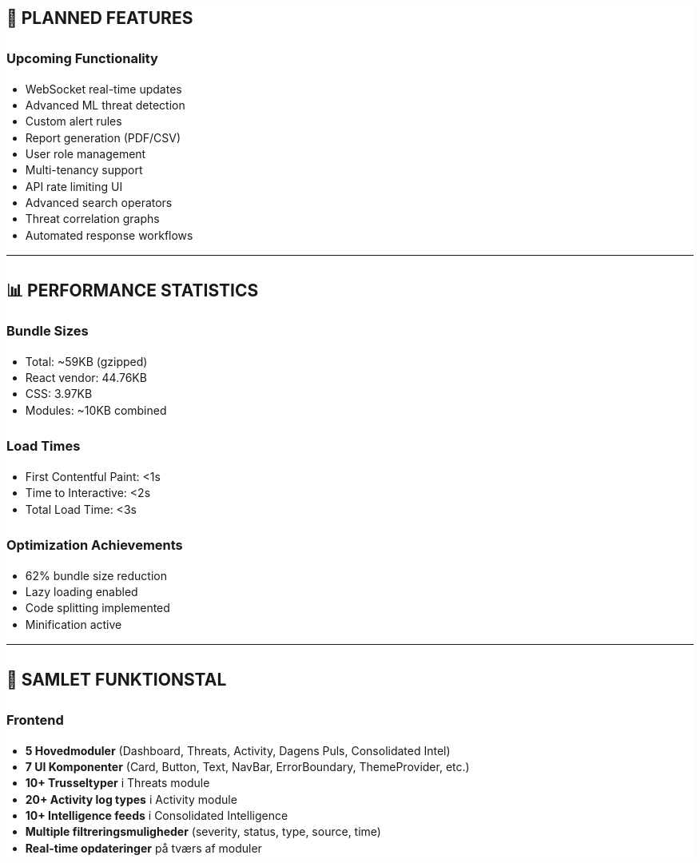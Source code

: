 ## 🔮 PLANNED FEATURES

### Upcoming Functionality
- WebSocket real-time updates
- Advanced ML threat detection
- Custom alert rules
- Report generation (PDF/CSV)
- User role management
- Multi-tenancy support
- API rate limiting UI
- Advanced search operators
- Threat correlation graphs
- Automated response workflows

---

## 📊 PERFORMANCE STATISTICS

### Bundle Sizes
- Total: ~59KB (gzipped)
- React vendor: 44.76KB
- CSS: 3.97KB
- Modules: ~10KB combined

### Load Times
- First Contentful Paint: <1s
- Time to Interactive: <2s
- Total Load Time: <3s

### Optimization Achievements
- 62% bundle size reduction
- Lazy loading enabled
- Code splitting implemented
- Minification active

---

## 🎯 SAMLET FUNKTIONSTAL

### Frontend
- **5 Hovedmoduler** (Dashboard, Threats, Activity, Dagens Puls, Consolidated Intel)
- **7 UI Komponenter** (Card, Button, Text, NavBar, ErrorBoundary, ThemeProvider, etc.)
- **10+ Trusseltyper** i Threats module
- **20+ Activity log types** i Activity module
- **10+ Intelligence feeds** i Consolidated Intelligence
- **Multiple filtreringsmuligheder** (severity, status, type, source, time)
- **Real-time opdateringer** på tværs af moduler
